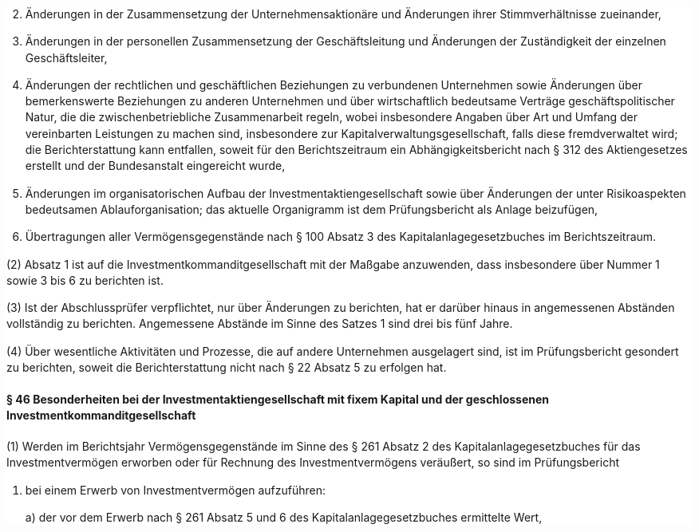 
2.  Änderungen in der Zusammensetzung der Unternehmensaktionäre und
    Änderungen ihrer Stimmverhältnisse zueinander,


3.  Änderungen in der personellen Zusammensetzung der Geschäftsleitung und
    Änderungen der Zuständigkeit der einzelnen Geschäftsleiter,


4.  Änderungen der rechtlichen und geschäftlichen Beziehungen zu
    verbundenen Unternehmen sowie Änderungen über bemerkenswerte
    Beziehungen zu anderen Unternehmen und über wirtschaftlich bedeutsame
    Verträge geschäftspolitischer Natur, die die zwischenbetriebliche
    Zusammenarbeit regeln, wobei insbesondere Angaben über Art und Umfang
    der vereinbarten Leistungen zu machen sind, insbesondere zur
    Kapitalverwaltungsgesellschaft, falls diese fremdverwaltet wird; die
    Berichterstattung kann entfallen, soweit für den Berichtszeitraum ein
    Abhängigkeitsbericht nach § 312 des Aktiengesetzes erstellt und der
    Bundesanstalt eingereicht wurde,


5.  Änderungen im organisatorischen Aufbau der
    Investmentaktiengesellschaft sowie über Änderungen der unter
    Risikoaspekten bedeutsamen Ablauforganisation; das aktuelle
    Organigramm ist dem Prüfungsbericht als Anlage beizufügen,


6.  Übertragungen aller Vermögensgegenstände nach § 100 Absatz 3 des
    Kapitalanlagegesetzbuches im Berichtszeitraum.




(2) Absatz 1 ist auf die Investmentkommanditgesellschaft mit der
Maßgabe anzuwenden, dass insbesondere über Nummer 1 sowie 3 bis 6 zu
berichten ist.

(3) Ist der Abschlussprüfer verpflichtet, nur über Änderungen zu
berichten, hat er darüber hinaus in angemessenen Abständen vollständig
zu berichten. Angemessene Abstände im Sinne des Satzes 1 sind drei bis
fünf Jahre.

(4) Über wesentliche Aktivitäten und Prozesse, die auf andere
Unternehmen ausgelagert sind, ist im Prüfungsbericht gesondert zu
berichten, soweit die Berichterstattung nicht nach § 22 Absatz 5 zu
erfolgen hat.


#### § 46 Besonderheiten bei der Investmentaktiengesellschaft mit fixem Kapital und der geschlossenen Investmentkommanditgesellschaft

(1) Werden im Berichtsjahr Vermögensgegenstände im Sinne des § 261
Absatz 2 des Kapitalanlagegesetzbuches für das Investmentvermögen
erworben oder für Rechnung des Investmentvermögens veräußert, so sind
im Prüfungsbericht

1.  bei einem Erwerb von Investmentvermögen aufzuführen:

    a)  der vor dem Erwerb nach § 261 Absatz 5 und 6 des
        Kapitalanlagegesetzbuches ermittelte Wert,
